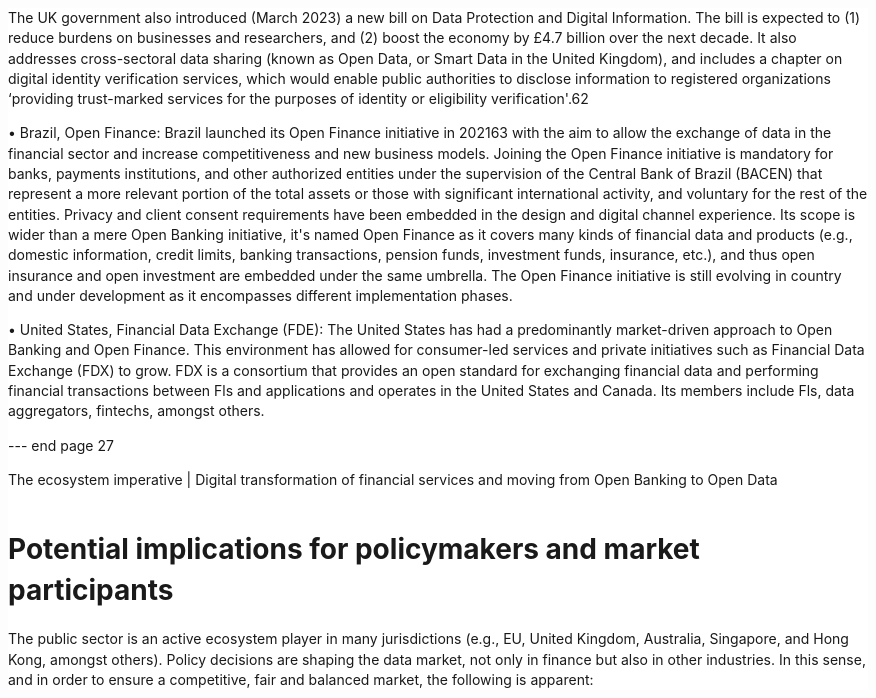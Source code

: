 The UK government also introduced (March 2023) a new bill on Data Protection and Digital Information. The bill is
expected to (1) reduce burdens on businesses and researchers, and (2) boost the economy by £4.7 billion over the next
decade. It also addresses cross-sectoral data sharing (known as Open Data, or Smart Data in the United Kingdom), and
includes a chapter on digital identity verification services, which would enable public authorities to disclose information
to registered organizations ‘providing trust-marked services for the purposes of identity or eligibility verification'.62

• Brazil, Open Finance: Brazil launched its Open Finance initiative in 202163 with the aim to allow the exchange of data
in the financial sector and increase competitiveness and new business models. Joining the Open Finance initiative is
mandatory for banks, payments institutions, and other authorized entities under the supervision of the Central Bank
of Brazil (BACEN) that represent a more relevant portion of the total assets or those with significant international
activity, and voluntary for the rest of the entities. Privacy and client consent requirements have been embedded in the
design and digital channel experience. Its scope is wider than a mere Open Banking initiative, it's named Open Finance
as it covers many kinds of financial data and products (e.g., domestic information, credit limits, banking transactions,
pension funds, investment funds, insurance, etc.), and thus open insurance and open investment are embedded under
the same umbrella. The Open Finance initiative is still evolving in country and under development as it encompasses
different implementation phases.

• United States, Financial Data Exchange (FDE): The United States has had a predominantly market-driven approach to
Open Banking and Open Finance. This environment has allowed for consumer-led services and private initiatives such
as Financial Data Exchange (FDX) to grow. FDX is a consortium that provides an open standard for exchanging financial
data and performing financial transactions between Fls and applications and operates in the United States and Canada.
Its members include Fls, data aggregators, fintechs, amongst others.


--- end page 27

The ecosystem imperative | Digital transformation of financial services and moving from Open Banking to Open Data

# Potential implications for policymakers and market participants

The public sector is an active ecosystem player in many jurisdictions (e.g., EU, United Kingdom, Australia, Singapore, and Hong
Kong, amongst others). Policy decisions are shaping the data market, not only in finance but also in other industries. In this
sense, and in order to ensure a competitive, fair and balanced market, the following is apparent:
